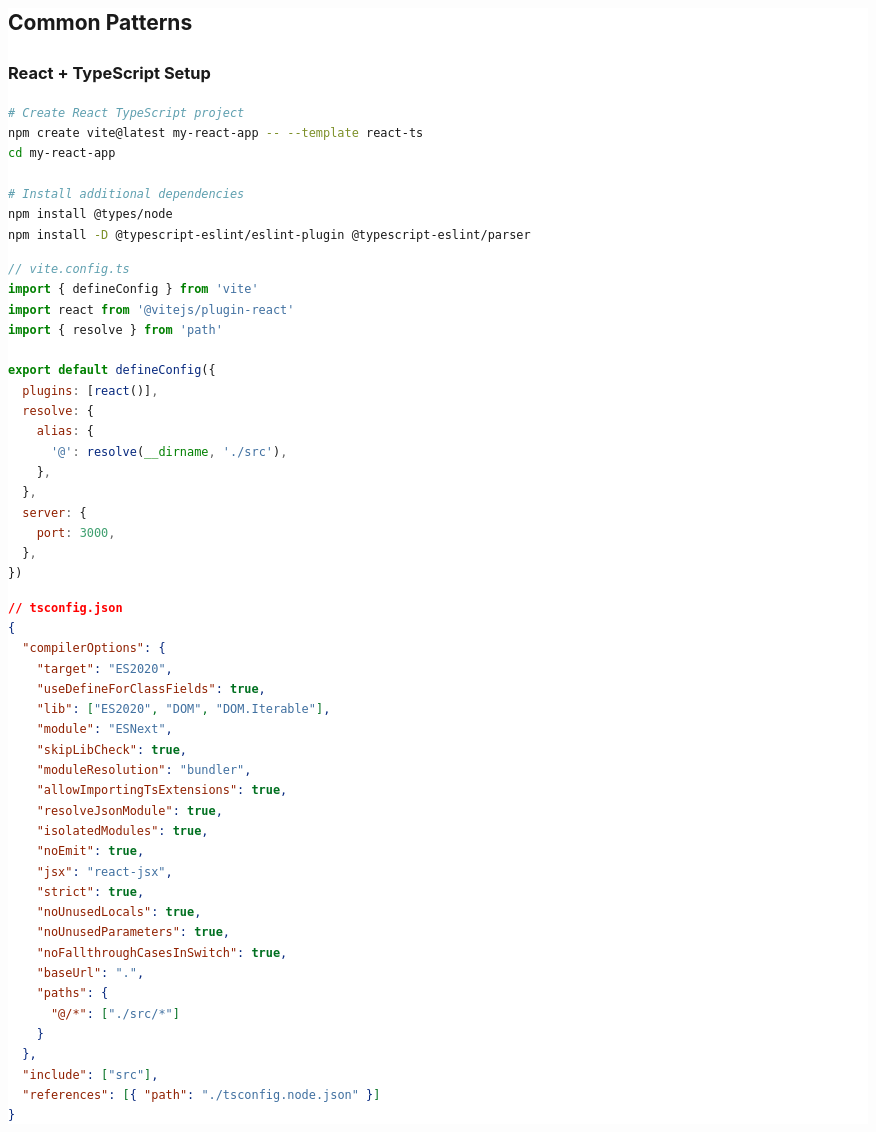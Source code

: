 ## Common Patterns

### React + TypeScript Setup
```bash
# Create React TypeScript project
npm create vite@latest my-react-app -- --template react-ts
cd my-react-app

# Install additional dependencies
npm install @types/node
npm install -D @typescript-eslint/eslint-plugin @typescript-eslint/parser
```

```javascript
// vite.config.ts
import { defineConfig } from 'vite'
import react from '@vitejs/plugin-react'
import { resolve } from 'path'

export default defineConfig({
  plugins: [react()],
  resolve: {
    alias: {
      '@': resolve(__dirname, './src'),
    },
  },
  server: {
    port: 3000,
  },
})
```

```json
// tsconfig.json
{
  "compilerOptions": {
    "target": "ES2020",
    "useDefineForClassFields": true,
    "lib": ["ES2020", "DOM", "DOM.Iterable"],
    "module": "ESNext",
    "skipLibCheck": true,
    "moduleResolution": "bundler",
    "allowImportingTsExtensions": true,
    "resolveJsonModule": true,
    "isolatedModules": true,
    "noEmit": true,
    "jsx": "react-jsx",
    "strict": true,
    "noUnusedLocals": true,
    "noUnusedParameters": true,
    "noFallthroughCasesInSwitch": true,
    "baseUrl": ".",
    "paths": {
      "@/*": ["./src/*"]
    }
  },
  "include": ["src"],
  "references": [{ "path": "./tsconfig.node.json" }]
}
```
